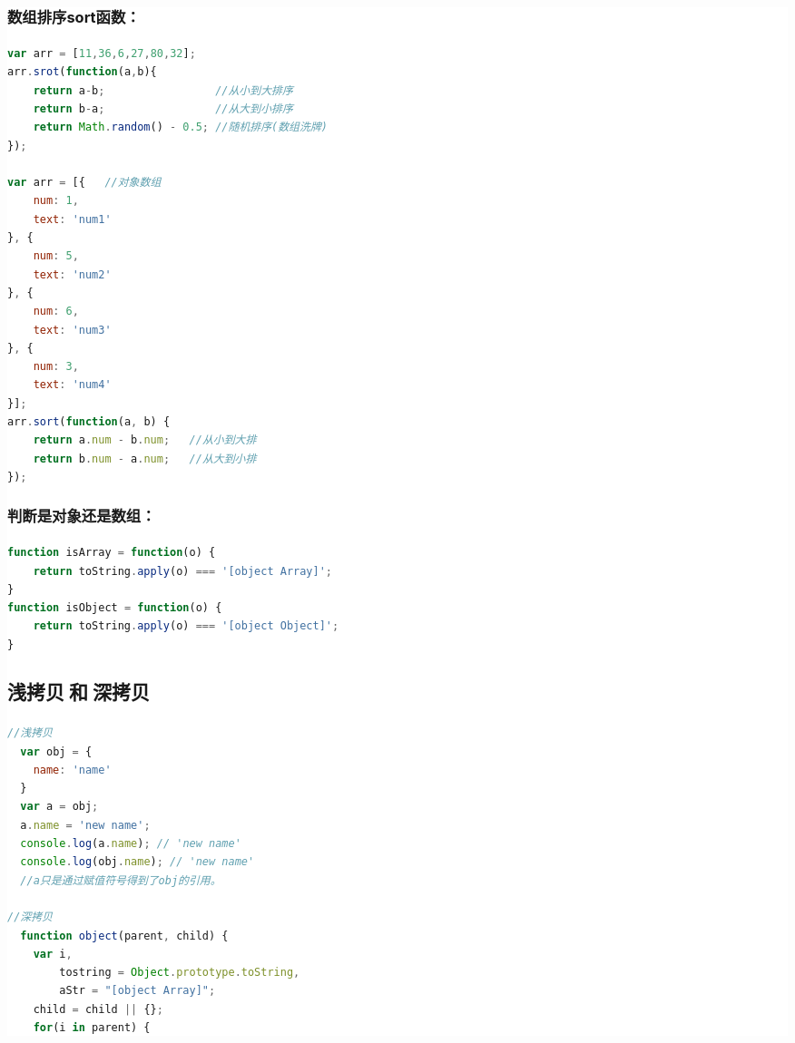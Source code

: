 ```javascript
```

### 数组排序sort函数：

```javascript
var arr = [11,36,6,27,80,32];
arr.srot(function(a,b){
    return a-b;                 //从小到大排序
    return b-a;                 //从大到小排序
    return Math.random() - 0.5; //随机排序(数组洗牌)
});

var arr = [{   //对象数组
    num: 1,
    text: 'num1'
}, {
    num: 5,
    text: 'num2'
}, {
    num: 6,
    text: 'num3'
}, {
    num: 3,
    text: 'num4'
}];
arr.sort(function(a, b) {
    return a.num - b.num;   //从小到大排
    return b.num - a.num;   //从大到小排
});


```

### 判断是对象还是数组：

```javascript
function isArray = function(o) {
    return toString.apply(o) === '[object Array]';
}
function isObject = function(o) {
    return toString.apply(o) === '[object Object]';
}
```

## 浅拷贝 和 深拷贝

```javascript
//浅拷贝
  var obj = {
    name: 'name'
  }
  var a = obj;
  a.name = 'new name';
  console.log(a.name); // 'new name'
  console.log(obj.name); // 'new name'
  //a只是通过赋值符号得到了obj的引用。

//深拷贝
  function object(parent, child) {
    var i,
        tostring = Object.prototype.toString,
        aStr = "[object Array]";
    child = child || {};
    for(i in parent) {
```